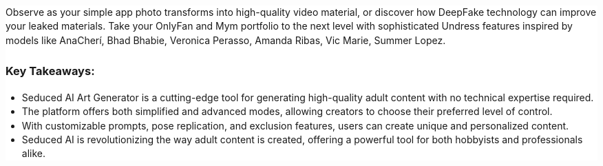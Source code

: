 Observe as your simple app photo transforms into high-quality video material, or discover how DeepFake technology can improve your leaked materials. Take your OnlyFan and Mym portfolio to the next level with sophisticated Undress features inspired by models like AnaCherí, Bhad Bhabie, Veronica Perasso, Amanda Ribas, Vic Marie, Summer Lopez.
</p><h3>Key Takeaways:</h3><ul><li>Seduced AI Art Generator is a cutting-edge tool for generating high-quality adult content with no technical expertise required.</li><li>The platform offers both simplified and advanced modes, allowing creators to choose their preferred level of control.</li><li>With customizable prompts, pose replication, and exclusion features, users can create unique and personalized content.</li><li>Seduced AI is revolutionizing the way adult content is created, offering a powerful tool for both hobbyists and professionals alike.</li></ul>
